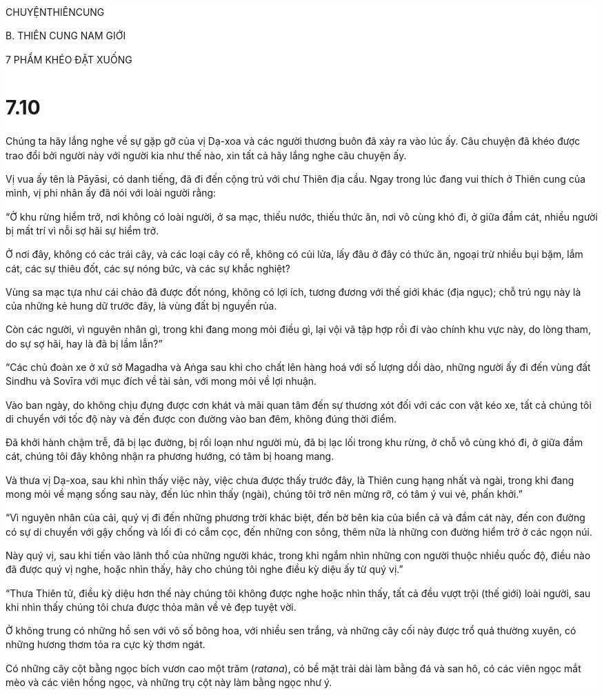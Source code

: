 CHUYỆNTHIÊNCUNG

B. THIÊN CUNG NAM GIỚI

7 PHẨM KHÉO ĐẶT XUỐNG

# 7.10

Chúng ta hãy lắng nghe về sự gặp gỡ của vị Dạ-xoa và các người thương buôn đã xảy ra vào lúc ấy. Câu chuyện đã khéo được trao đổi bởi người này với người kia như thế nào, xin tất cả hãy lắng nghe câu chuyện ấy.

Vị vua ấy tên là Pāyāsi, có danh tiếng, đã đi đến cộng trú với chư Thiên địa cầu. Ngay trong lúc đang vui thích ở Thiên cung của mình, vị phi nhân ấy đã nói với loài người rằng:

“Ở khu rừng hiểm trở, nơi không có loài người, ở sa mạc, thiếu nước, thiếu thức ăn, nơi vô cùng khó đi, ở giữa đầm cát, nhiều người bị mất trí vì nỗi sợ hãi sự hiểm trở.

Ở nơi đây, không có các trái cây, và các loại cây có rễ, không có củi lửa, lấy đâu ở đây có thức ăn, ngoại trừ nhiều bụi bặm, lắm cát, các sự thiêu đốt, các sự nóng bức, và các sự khắc nghiệt?

Vùng sa mạc tựa như cái chảo đã được đốt nóng, không có lợi ích, tương đương với thế giới khác (địa ngục); chỗ trú ngụ này là của những kẻ hung dữ trước đây, là vùng đất bị nguyền rủa.

Còn các người, vì nguyên nhân gì, trong khi đang mong mỏi điều gì, lại vội vã tập hợp rồi đi vào chính khu vực này, do lòng tham, do sự sợ hãi, hay là đã bị lầm lẫn?”

“Các chủ đoàn xe ở xứ sở Magadha và Aṅga sau khi cho chất lên hàng hoá với số lượng dồi dào, những người ấy đi đến vùng đất Sindhu và Sovīra với mục đích về tài sản, với mong mỏi về lợi nhuận.

Vào ban ngày, do không chịu đựng được cơn khát và mãi quan tâm đến sự thương xót đối với các con vật kéo xe, tất cả chúng tôi di chuyển với tốc độ này và đến được con đường vào ban đêm, không đúng thời điểm.

Đã khởi hành chậm trễ, đã bị lạc đường, bị rối loạn như người mù, đã bị lạc lối trong khu rừng, ở chỗ vô cùng khó đi, ở giữa đầm cát, chúng tôi đây không nhận ra phương hướng, có tâm bị hoang mang.

Và thưa vị Dạ-xoa, sau khi nhìn thấy việc này, việc chưa được thấy trước đây, là Thiên cung hạng nhất và ngài, trong khi đang mong mỏi về mạng sống sau này, đến lúc nhìn thấy (ngài), chúng tôi trở nên mừng rỡ, có tâm ý vui vẻ, phấn khởi.”

“Vì nguyên nhân của cải, quý vị đi đến những phương trời khác biệt, đến bờ bên kia của biển cả và đầm cát này, đến con đường có sự di chuyển với gậy chống và lối đi có cắm cọc, đến những con sông, thêm nữa là những con đường hiểm trở ở các ngọn núi.

Này quý vị, sau khi tiến vào lãnh thổ của những người khác, trong khi ngắm nhìn những con người thuộc nhiều quốc độ, điều nào đã được quý vị nghe, hoặc nhìn thấy, hãy cho chúng tôi nghe điều kỳ diệu ấy từ quý vị.”

“Thưa Thiên tử, điều kỳ diệu hơn thế này chúng tôi không được nghe hoặc nhìn thấy, tất cả đều vượt trội (thế giới) loài người, sau khi nhìn thấy chúng tôi chưa được thỏa mãn về vẻ đẹp tuyệt vời.

Ở không trung có những hồ sen với vô số bông hoa, với nhiều sen trắng, và những cây cối này được trổ quả thường xuyên, có những hương thơm tỏa ra cực kỳ thơm ngát.

Có những cây cột bằng ngọc bích vươn cao một trăm (_ratana_), có bề mặt trải dài làm bằng đá và san hô, có các viên ngọc mắt mèo và các viên hồng ngọc, và những trụ cột này làm bằng ngọc như ý.
